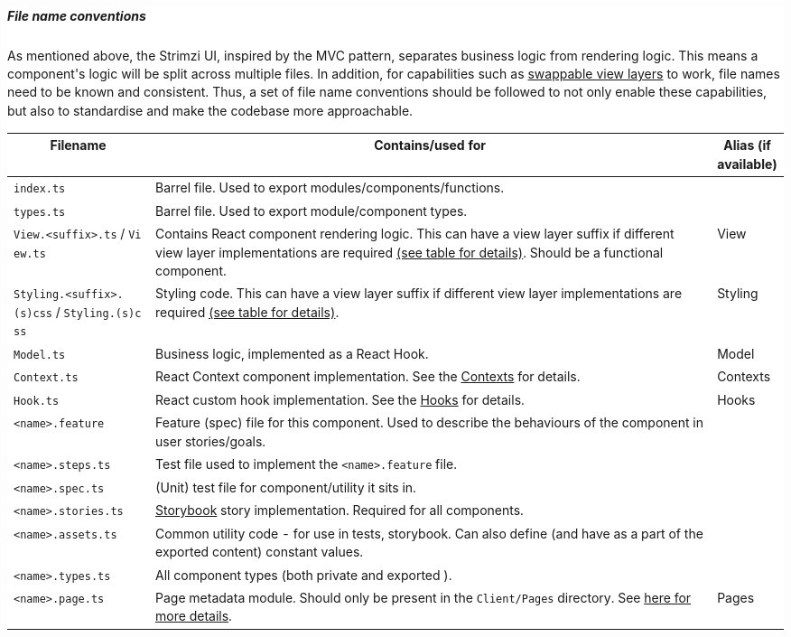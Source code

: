 ##### File name conventions

As mentioned above, the Strimzi UI, inspired by the MVC pattern, separates business logic from rendering logic. This means a component's logic will be split across multiple files. In addition, for capabilities such as [swappable view layers](#swappable-view-layers) to work, file names need to be known and consistent. Thus, a set of file name conventions should be followed to not only enable these capabilities, but also to standardise and make the codebase more approachable.

| Filename                                     | Contains/used for                                                                                                                                                                                                                                                  | Alias (if available) |
| -------------------------------------------- | ------------------------------------------------------------------------------------------------------------------------------------------------------------------------------------------------------------------------------------------------------------------ | -------------------- |
| `index.ts`                                   | Barrel file. Used to export modules/components/functions.                                                                                                                                                                                                          |                      |
| `types.ts`                                   | Barrel file. Used to export module/component types.                                                                                                                                                                                                                |
| `View.<suffix>.ts` / `View.ts`               | Contains React component rendering logic. This can have a view layer suffix if different view layer implementations are required [(see table for details)](#swap-able-view-layers). Should be a functional component.                                              | View                 |
| `Styling.<suffix>.(s)css` / `Styling.(s)css` | Styling code. This can have a view layer suffix if different view layer implementations are required [(see table for details)](#swap-able-view-layers).                                                                                                            | Styling              |
| `Model.ts`                                   | Business logic, implemented as a React Hook.                                                                                                                                                                                                                       | Model                |
| `Context.ts`                                 | React Context component implementation. See the [Contexts](../client/Contexts/README.md) for details.                                                                                                                                                              | Contexts             |
| `Hook.ts`                                    | React custom hook implementation. See the [Hooks](../client/Hooks/README.md) for details.                                                                                                                                                                          | Hooks                |
| `<name>.feature`                             | Feature (spec) file for this component. Used to describe the behaviours of the component in user stories/goals.                                                                                                                                                    |                      |
| `<name>.steps.ts`                            | Test file used to implement the `<name>.feature` file.                                                                                                                                                                                                             |                      |
| `<name>.spec.ts`                             | (Unit) test file for component/utility it sits in.                                                                                                                                                                                                                 |                      |
| `<name>.stories.ts`                          | [Storybook](#storybook) story implementation. Required for all components.                                                                                                                                                                                         |                      |
| `<name>.assets.ts`                           | Common utility code - for use in tests, storybook. Can also define (and have as a part of the exported content) constant values.                                                                                                                                   |                      |
| `<name>.types.ts`                            | All component types (both private and exported ).                                                                                                                                                                                                                  |                      |
| `<name>.page.ts`                             | Page metadata module. Should only be present in the `Client/Pages` directory. See [here for more details](../client/Pages/README.md).                                                                                                                              | Pages                |